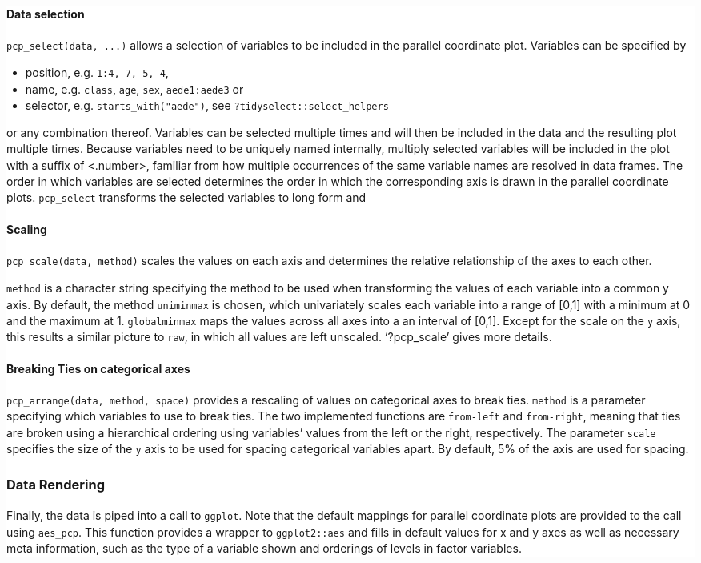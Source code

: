 #### Data selection

`pcp_select(data, ...)` allows a selection of variables to be included
in the parallel coordinate plot. Variables can be specified by

- position, e.g. `1:4, 7, 5, 4`,
- name, e.g. `class`, `age`, `sex`, `aede1:aede3` or
- selector, e.g. `starts_with("aede")`, see
  `?tidyselect::select_helpers`

or any combination thereof. Variables can be selected multiple times and
will then be included in the data and the resulting plot multiple times.
Because variables need to be uniquely named internally, multiply
selected variables will be included in the plot with a suffix of
\<.number\>, familiar from how multiple occurrences of the same variable
names are resolved in data frames. The order in which variables are
selected determines the order in which the corresponding axis is drawn
in the parallel coordinate plots. `pcp_select` transforms the selected
variables to long form and

#### Scaling

`pcp_scale(data, method)` scales the values on each axis and determines
the relative relationship of the axes to each other.

`method` is a character string specifying the method to be used when
transforming the values of each variable into a common y axis. By
default, the method `uniminmax` is chosen, which univariately scales
each variable into a range of \[0,1\] with a minimum at 0 and the
maximum at 1. `globalminmax` maps the values across all axes into a an
interval of \[0,1\]. Except for the scale on the `y` axis, this results
a similar picture to `raw`, in which all values are left unscaled.
‘?pcp_scale’ gives more details.

#### Breaking Ties on categorical axes

`pcp_arrange(data, method, space)` provides a rescaling of values on
categorical axes to break ties. `method` is a parameter specifying which
variables to use to break ties. The two implemented functions are
`from-left` and `from-right`, meaning that ties are broken using a
hierarchical ordering using variables’ values from the left or the
right, respectively. The parameter `scale` specifies the size of the `y`
axis to be used for spacing categorical variables apart. By default, 5%
of the axis are used for spacing.

### Data Rendering

Finally, the data is piped into a call to `ggplot`. Note that the
default mappings for parallel coordinate plots are provided to the call
using `aes_pcp`. This function provides a wrapper to `ggplot2::aes` and
fills in default values for x and y axes as well as necessary meta
information, such as the type of a variable shown and orderings of
levels in factor variables.
